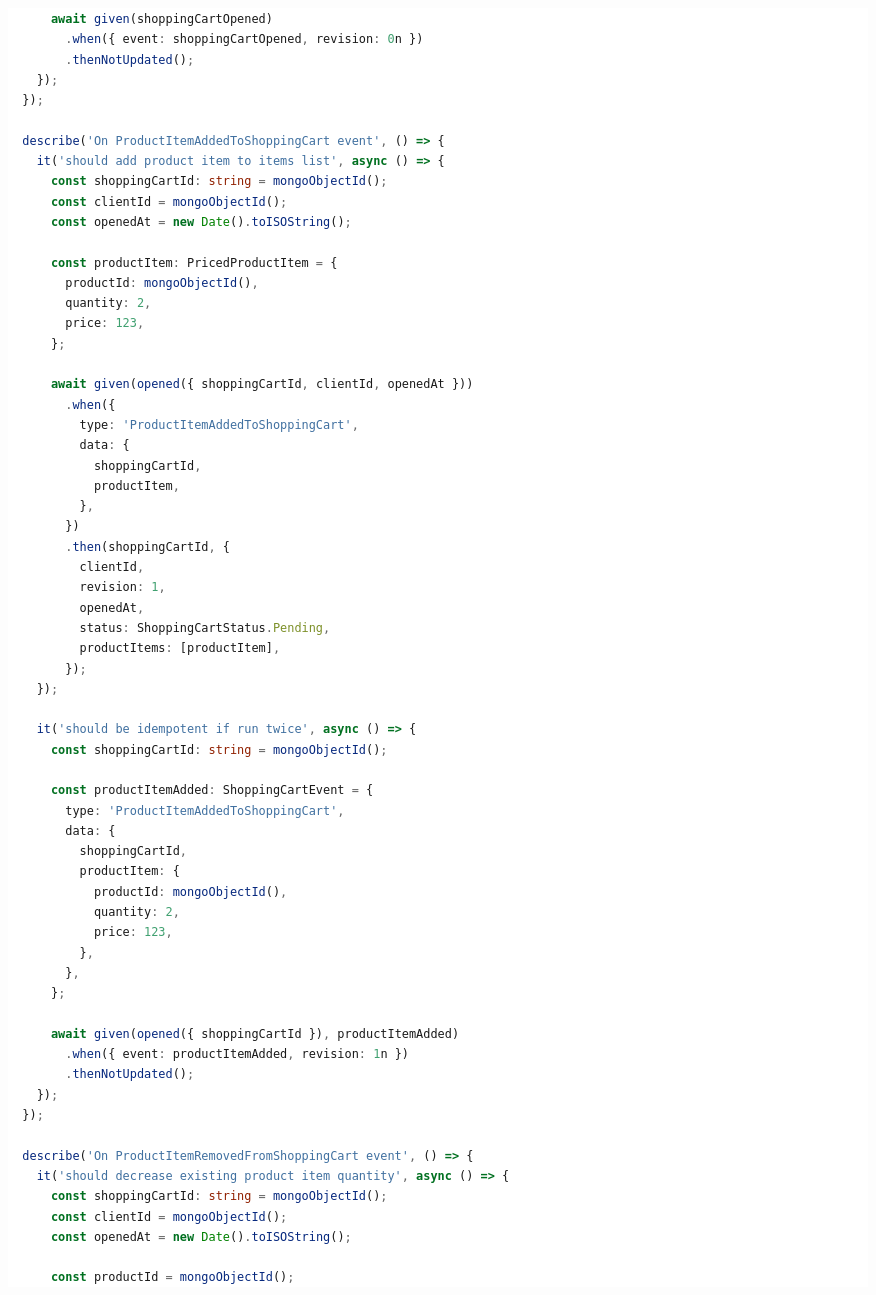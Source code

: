 ```typescript
      await given(shoppingCartOpened)
        .when({ event: shoppingCartOpened, revision: 0n })
        .thenNotUpdated();
    });
  });

  describe('On ProductItemAddedToShoppingCart event', () => {
    it('should add product item to items list', async () => {
      const shoppingCartId: string = mongoObjectId();
      const clientId = mongoObjectId();
      const openedAt = new Date().toISOString();

      const productItem: PricedProductItem = {
        productId: mongoObjectId(),
        quantity: 2,
        price: 123,
      };

      await given(opened({ shoppingCartId, clientId, openedAt }))
        .when({
          type: 'ProductItemAddedToShoppingCart',
          data: {
            shoppingCartId,
            productItem,
          },
        })
        .then(shoppingCartId, {
          clientId,
          revision: 1,
          openedAt,
          status: ShoppingCartStatus.Pending,
          productItems: [productItem],
        });
    });

    it('should be idempotent if run twice', async () => {
      const shoppingCartId: string = mongoObjectId();

      const productItemAdded: ShoppingCartEvent = {
        type: 'ProductItemAddedToShoppingCart',
        data: {
          shoppingCartId,
          productItem: {
            productId: mongoObjectId(),
            quantity: 2,
            price: 123,
          },
        },
      };

      await given(opened({ shoppingCartId }), productItemAdded)
        .when({ event: productItemAdded, revision: 1n })
        .thenNotUpdated();
    });
  });

  describe('On ProductItemRemovedFromShoppingCart event', () => {
    it('should decrease existing product item quantity', async () => {
      const shoppingCartId: string = mongoObjectId();
      const clientId = mongoObjectId();
      const openedAt = new Date().toISOString();

      const productId = mongoObjectId();
```